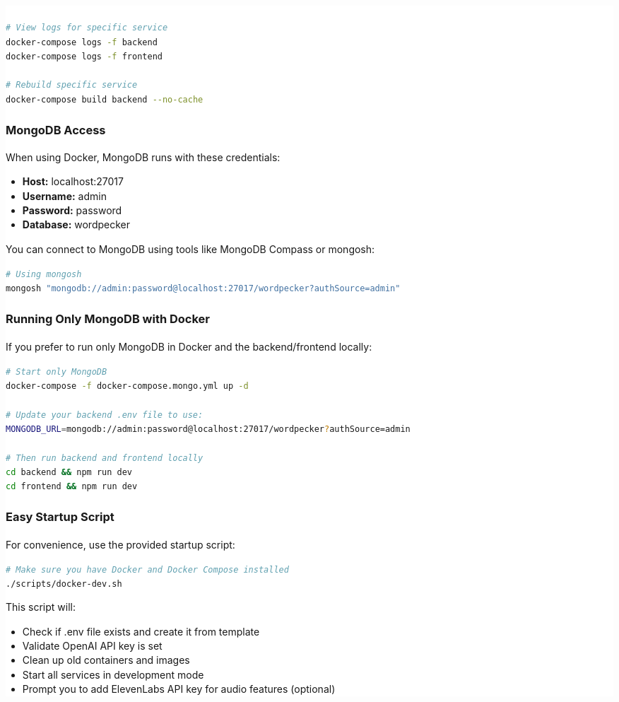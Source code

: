 ```bash

# View logs for specific service
docker-compose logs -f backend
docker-compose logs -f frontend

# Rebuild specific service
docker-compose build backend --no-cache
```

### MongoDB Access

When using Docker, MongoDB runs with these credentials:
- **Host:** localhost:27017
- **Username:** admin
- **Password:** password
- **Database:** wordpecker

You can connect to MongoDB using tools like MongoDB Compass or mongosh:
```bash
# Using mongosh
mongosh "mongodb://admin:password@localhost:27017/wordpecker?authSource=admin"
```

### Running Only MongoDB with Docker

If you prefer to run only MongoDB in Docker and the backend/frontend locally:

```bash
# Start only MongoDB
docker-compose -f docker-compose.mongo.yml up -d

# Update your backend .env file to use:
MONGODB_URL=mongodb://admin:password@localhost:27017/wordpecker?authSource=admin

# Then run backend and frontend locally
cd backend && npm run dev
cd frontend && npm run dev
```

### Easy Startup Script

For convenience, use the provided startup script:

```bash
# Make sure you have Docker and Docker Compose installed
./scripts/docker-dev.sh
```

This script will:
- Check if .env file exists and create it from template
- Validate OpenAI API key is set
- Clean up old containers and images
- Start all services in development mode
- Prompt you to add ElevenLabs API key for audio features (optional)
